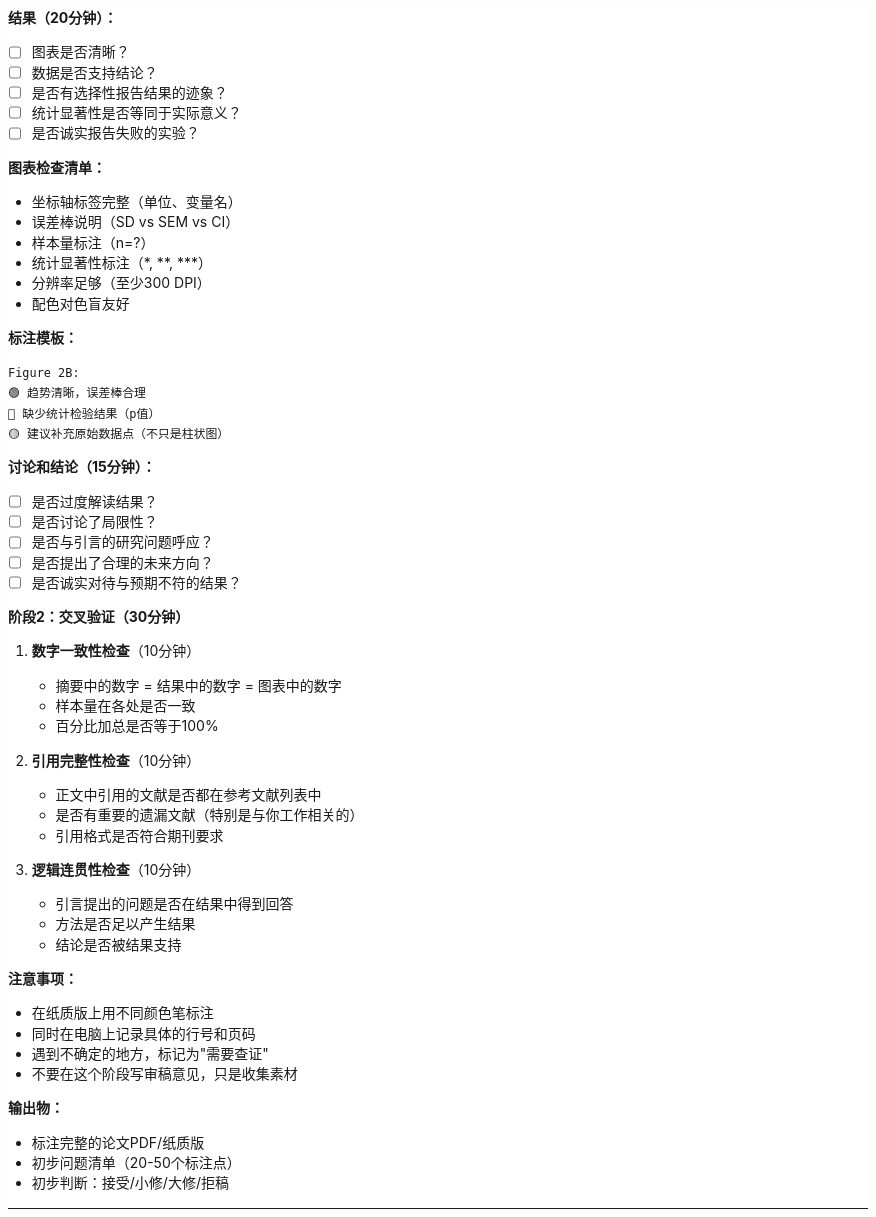 **结果（20分钟）：**
- [ ] 图表是否清晰？
- [ ] 数据是否支持结论？
- [ ] 是否有选择性报告结果的迹象？
- [ ] 统计显著性是否等同于实际意义？
- [ ] 是否诚实报告失败的实验？

**图表检查清单：**
- 坐标轴标签完整（单位、变量名）
- 误差棒说明（SD vs SEM vs CI）
- 样本量标注（n=?）
- 统计显著性标注（*, **, ***）
- 分辨率足够（至少300 DPI）
- 配色对色盲友好

**标注模板：**
```
Figure 2B: 
🟢 趋势清晰，误差棒合理
🔴 缺少统计检验结果（p值）
🟡 建议补充原始数据点（不只是柱状图）
```

**讨论和结论（15分钟）：**
- [ ] 是否过度解读结果？
- [ ] 是否讨论了局限性？
- [ ] 是否与引言的研究问题呼应？
- [ ] 是否提出了合理的未来方向？
- [ ] 是否诚实对待与预期不符的结果？

**阶段2：交叉验证（30分钟）**

1. **数字一致性检查**（10分钟）
   - 摘要中的数字 = 结果中的数字 = 图表中的数字
   - 样本量在各处是否一致
   - 百分比加总是否等于100%

2. **引用完整性检查**（10分钟）
   - 正文中引用的文献是否都在参考文献列表中
   - 是否有重要的遗漏文献（特别是与你工作相关的）
   - 引用格式是否符合期刊要求

3. **逻辑连贯性检查**（10分钟）
   - 引言提出的问题是否在结果中得到回答
   - 方法是否足以产生结果
   - 结论是否被结果支持

**注意事项：**
- 在纸质版上用不同颜色笔标注
- 同时在电脑上记录具体的行号和页码
- 遇到不确定的地方，标记为"需要查证"
- 不要在这个阶段写审稿意见，只是收集素材

**输出物：**
- 标注完整的论文PDF/纸质版
- 初步问题清单（20-50个标注点）
- 初步判断：接受/小修/大修/拒稿

---